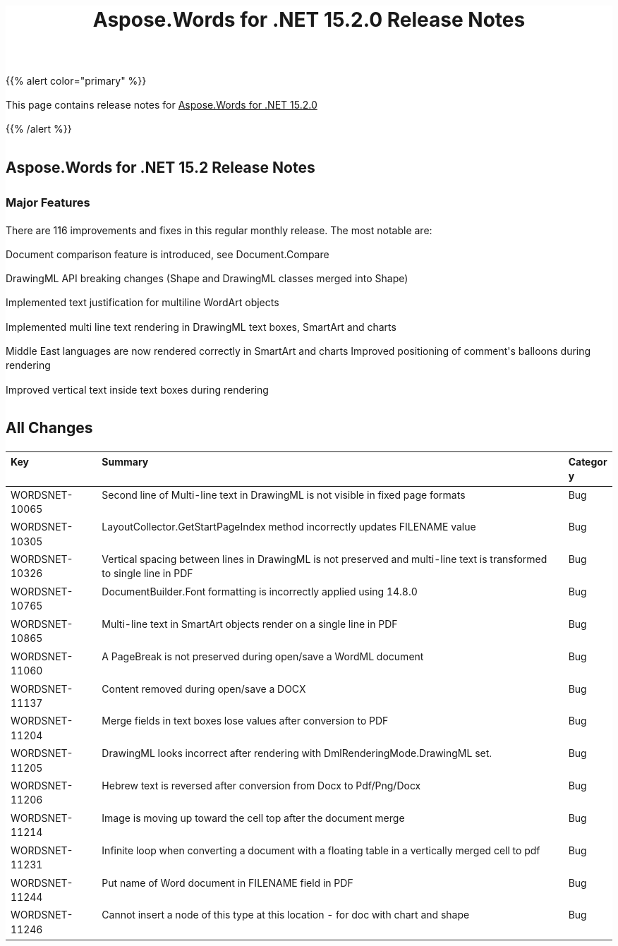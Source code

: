 ﻿---
title: Aspose.Words for .NET 15.2.0 Release Notes
second_title: Aspose.Words for .NET
articleTitle: Aspose.Words for .NET 15.2.0 Release Notes
linktitle: Aspose.Words for .NET 15.2.0 Release Notes
description: "Aspose.Words for .NET 15.2.0 Release Notes – the latest updates and fixes."
type: docs
weight: 110
url: /net/aspose-words-for-net-15-2-0-release-notes/
---

{{% alert color="primary" %}}

This page contains release notes for [Aspose.Words for .NET 15.2.0](https://www.nuget.org/packages/Aspose.Words/15.2.0)

{{% /alert %}}

## Aspose.Words for .NET 15.2 Release Notes

### Major Features

There are 116 improvements and fixes in this regular monthly release. The most notable are:

Document comparison feature is introduced, see Document.Compare

DrawingML API breaking changes (Shape and DrawingML classes merged into Shape)

Implemented text justification for multiline WordArt objects

Implemented multi line text rendering in DrawingML text boxes, SmartArt and charts

Middle East languages are now rendered correctly in SmartArt and charts
Improved positioning of comment's balloons during rendering

Improved vertical text inside text boxes during rendering

## All Changes

|Key|Summary|Category|
| :- | :- | :- |
|WORDSNET-10065|Second line of Multi-line text in DrawingML is not visible in fixed page formats|Bug|
|WORDSNET-10305|LayoutCollector.GetStartPageIndex method incorrectly updates FILENAME value|Bug|
|WORDSNET-10326|Vertical spacing between lines in DrawingML is not preserved and multi-line text is transformed to single line in PDF|Bug|
|WORDSNET-10765|DocumentBuilder.Font formatting is incorrectly applied using 14.8.0|Bug|
|WORDSNET-10865|Multi-line text in SmartArt objects render on a single line in PDF|Bug|
|WORDSNET-11060|A PageBreak is not preserved during open/save a WordML document|Bug|
|WORDSNET-11137|Content removed during open/save a DOCX|Bug|
|WORDSNET-11204|Merge fields in text boxes lose values after conversion to PDF|Bug|
|WORDSNET-11205|DrawingML looks incorrect after rendering with DmlRenderingMode.DrawingML set.|Bug|
|WORDSNET-11206|Hebrew text is reversed after conversion from Docx to Pdf/Png/Docx|Bug|
|WORDSNET-11214|Image is moving up toward the cell top after the document merge|Bug|
|WORDSNET-11231|Infinite loop when converting a document with a floating table in a vertically merged cell to pdf|Bug|
|WORDSNET-11244|Put name of Word document in FILENAME field in PDF|Bug|
|WORDSNET-11246|Cannot insert a node of this type at this location - for doc with chart and shape|Bug|